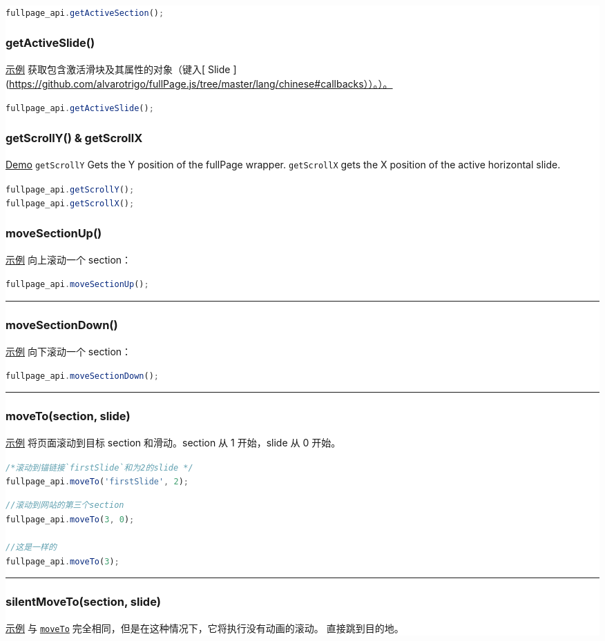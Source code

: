 ```javascript
fullpage_api.getActiveSection();
```

### getActiveSlide()
[示例](https://codepen.io/alvarotrigo/pen/VdpzRN/)  获取包含激活滑块及其属性的对象（键入[ Slide ](https://github.com/alvarotrigo/fullPage.js/tree/master/lang/chinese#callbacks））。）。

```javascript
fullpage_api.getActiveSlide();
```

### getScrollY() & getScrollX
[Demo](https://codepen.io/alvarotrigo/pen/GRyGqro) `getScrollY` Gets the Y position of the fullPage wrapper. `getScrollX` gets the X position of the active horizontal slide.

```javascript
fullpage_api.getScrollY();
fullpage_api.getScrollX();
```

### moveSectionUp()
[示例](https://codepen.io/alvarotrigo/pen/GJXNMN) 向上滚动一个 section：

```javascript
fullpage_api.moveSectionUp();
```
---
### moveSectionDown()
[示例](https://codepen.io/alvarotrigo/pen/jPvVZx) 向下滚动一个 section：

```javascript
fullpage_api.moveSectionDown();
```
---
### moveTo(section, slide)
[示例](https://codepen.io/alvarotrigo/pen/doqOmY) 将页面滚动到目标 section 和滑动。section 从 1 开始，slide 从 0 开始。

```javascript
/*滚动到锚链接`firstSlide`和为2的slide */
fullpage_api.moveTo('firstSlide', 2);

```

```javascript
//滚动到网站的第三个section
fullpage_api.moveTo(3, 0);

//这是一样的
fullpage_api.moveTo(3);
```
---
### silentMoveTo(section, slide)
[示例](https://codepen.io/alvarotrigo/pen/doqOeY) 与 [`moveTo`](https://github.com/alvarotrigo/fullPage.js/tree/master/lang/chinese/#moveto%E7%AC%AC%E8%8A%82-%E5%B9%BB%E7%81%AF%E7%89%87) 完全相同，但是在这种情况下，它将执行没有动画的滚动。 直接跳到目的地。
